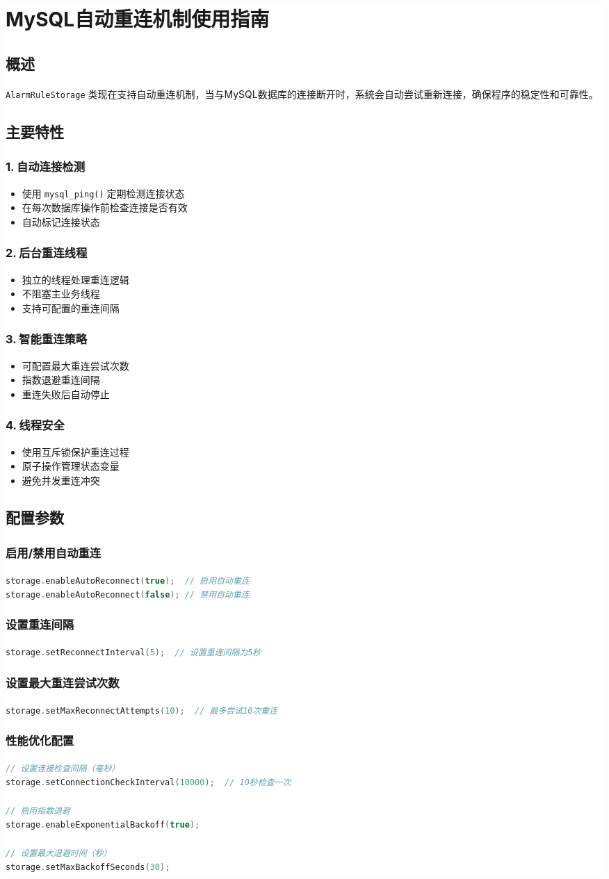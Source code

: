 # MySQL自动重连机制使用指南

## 概述

`AlarmRuleStorage` 类现在支持自动重连机制，当与MySQL数据库的连接断开时，系统会自动尝试重新连接，确保程序的稳定性和可靠性。

## 主要特性

### 1. 自动连接检测
- 使用 `mysql_ping()` 定期检测连接状态
- 在每次数据库操作前检查连接是否有效
- 自动标记连接状态

### 2. 后台重连线程
- 独立的线程处理重连逻辑
- 不阻塞主业务线程
- 支持可配置的重连间隔

### 3. 智能重连策略
- 可配置最大重连尝试次数
- 指数退避重连间隔
- 重连失败后自动停止

### 4. 线程安全
- 使用互斥锁保护重连过程
- 原子操作管理状态变量
- 避免并发重连冲突

## 配置参数

### 启用/禁用自动重连
```cpp
storage.enableAutoReconnect(true);  // 启用自动重连
storage.enableAutoReconnect(false); // 禁用自动重连
```

### 设置重连间隔
```cpp
storage.setReconnectInterval(5);  // 设置重连间隔为5秒
```

### 设置最大重连尝试次数
```cpp
storage.setMaxReconnectAttempts(10);  // 最多尝试10次重连
```

### 性能优化配置
```cpp
// 设置连接检查间隔（毫秒）
storage.setConnectionCheckInterval(10000);  // 10秒检查一次

// 启用指数退避
storage.enableExponentialBackoff(true);

// 设置最大退避时间（秒）
storage.setMaxBackoffSeconds(30);
```

